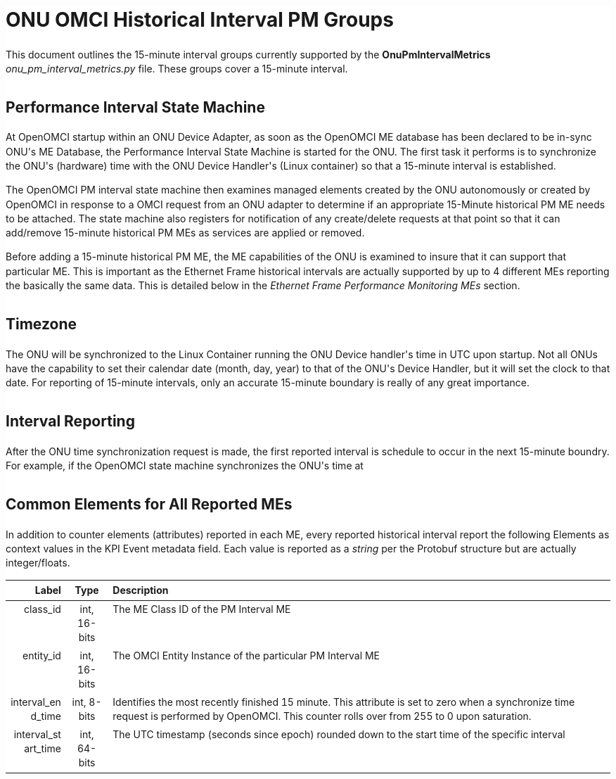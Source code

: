 # ONU OMCI Historical Interval PM Groups

This document outlines the 15-minute interval groups currently supported by the
**OnuPmIntervalMetrics** _onu_pm_interval_metrics.py_ file.  These groups
cover a 15-minute interval.

## Performance Interval State Machine

At OpenOMCI startup within an ONU Device Adapter, as soon as the OpenOMCI ME database has
been declared to be in-sync ONU's ME Database, the Performance Interval State Machine is
started for the ONU. The first task it performs is to synchronize the ONU's (hardware) time with
the ONU Device Handler's (Linux container) so that a 15-minute interval is established.

The OpenOMCI PM interval state machine then examines managed elements created by the
ONU autonomously or created by OpenOMCI in response to a OMCI request from an ONU
adapter to determine if an appropriate 15-Minute historical PM ME needs to be attached. The
state machine also registers for notification of any create/delete requests at that
point so that it can add/remove 15-minute historical PM MEs as services are applied or
removed. 

Before adding a 15-minute historical PM ME, the ME capabilities of the ONU is
examined to insure that it can support that particular ME. This is important as the
Ethernet Frame historical intervals are actually supported by up to 4 different MEs
reporting the basically the same data. This is detailed below in the _Ethernet Frame
Performance Monitoring MEs_ section.

## Timezone

The ONU will be synchronized to the Linux Container running the ONU Device handler's
time in UTC upon startup. Not all ONUs have the capability to set their calendar 
date (month, day, year) to that of the ONU's Device Handler, but it will set the
clock to that date. For reporting of 15-minute intervals, only an accurate 15-minute
boundary is really of any great importance.

## Interval Reporting

After the ONU time synchronization request is made, the first reported interval is
schedule to occur in the next 15-minute boundry.  For example, if the OpenOMCI
state machine synchronizes the ONU's time at 

## Common Elements for All Reported MEs

In addition to counter elements (attributes) reported in each ME, every reported 
historical interval report the following Elements as context values in the KPI
Event metadata field.  Each value is reported as a _string_ per the Protobuf structure 
but are actually integer/floats.

| Label               | Type         | Description |
| ------------------: | :----------: | :---------- |
| class_id            | int, 16-bits | The ME Class ID of the PM Interval ME |
| entity_id           | int, 16-bits | The OMCI Entity Instance of the particular PM Interval ME |
| interval_end_time   | int, 8-bits  | Identifies the most recently finished 15 minute. This attribute is set to zero when a synchronize time request is performed by OpenOMCI.  This counter rolls over from 255 to 0 upon saturation. | 
| interval_start_time | int, 64-bits | The UTC timestamp (seconds since epoch) rounded down to the start time of the specific interval |

